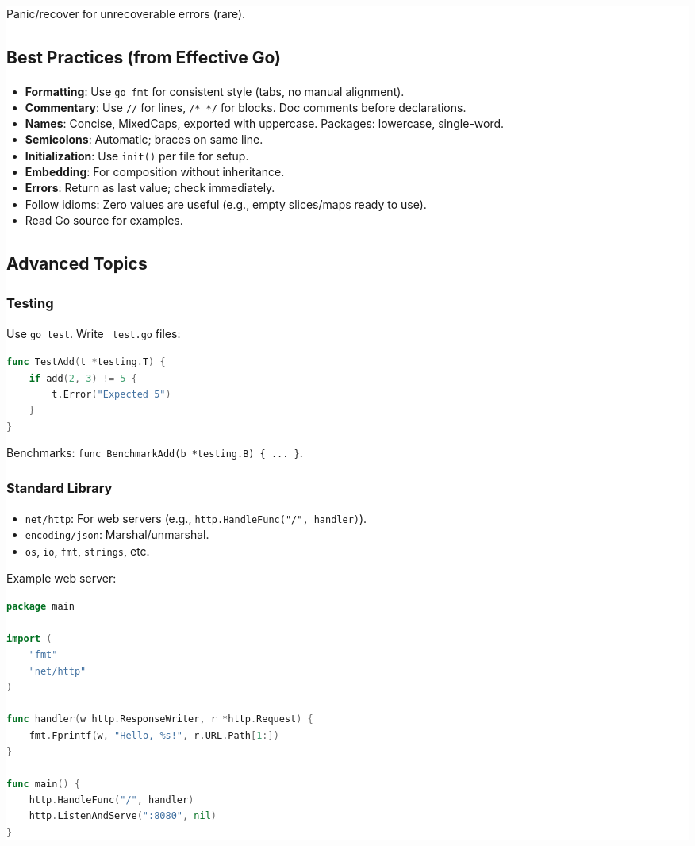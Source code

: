 Panic/recover for unrecoverable errors (rare).

## Best Practices (from Effective Go)

- **Formatting**: Use `go fmt` for consistent style (tabs, no manual alignment).
- **Commentary**: Use `//` for lines, `/* */` for blocks. Doc comments before declarations.
- **Names**: Concise, MixedCaps, exported with uppercase. Packages: lowercase, single-word.
- **Semicolons**: Automatic; braces on same line.
- **Initialization**: Use `init()` per file for setup.
- **Embedding**: For composition without inheritance.
- **Errors**: Return as last value; check immediately.
- Follow idioms: Zero values are useful (e.g., empty slices/maps ready to use).
- Read Go source for examples.

## Advanced Topics

### Testing
Use `go test`. Write `_test.go` files:
```go
func TestAdd(t *testing.T) {
    if add(2, 3) != 5 {
        t.Error("Expected 5")
    }
}
```
Benchmarks: `func BenchmarkAdd(b *testing.B) { ... }`.

### Standard Library
- `net/http`: For web servers (e.g., `http.HandleFunc("/", handler)`).
- `encoding/json`: Marshal/unmarshal.
- `os`, `io`, `fmt`, `strings`, etc.

Example web server:
```go
package main

import (
    "fmt"
    "net/http"
)

func handler(w http.ResponseWriter, r *http.Request) {
    fmt.Fprintf(w, "Hello, %s!", r.URL.Path[1:])
}

func main() {
    http.HandleFunc("/", handler)
    http.ListenAndServe(":8080", nil)
}
```
